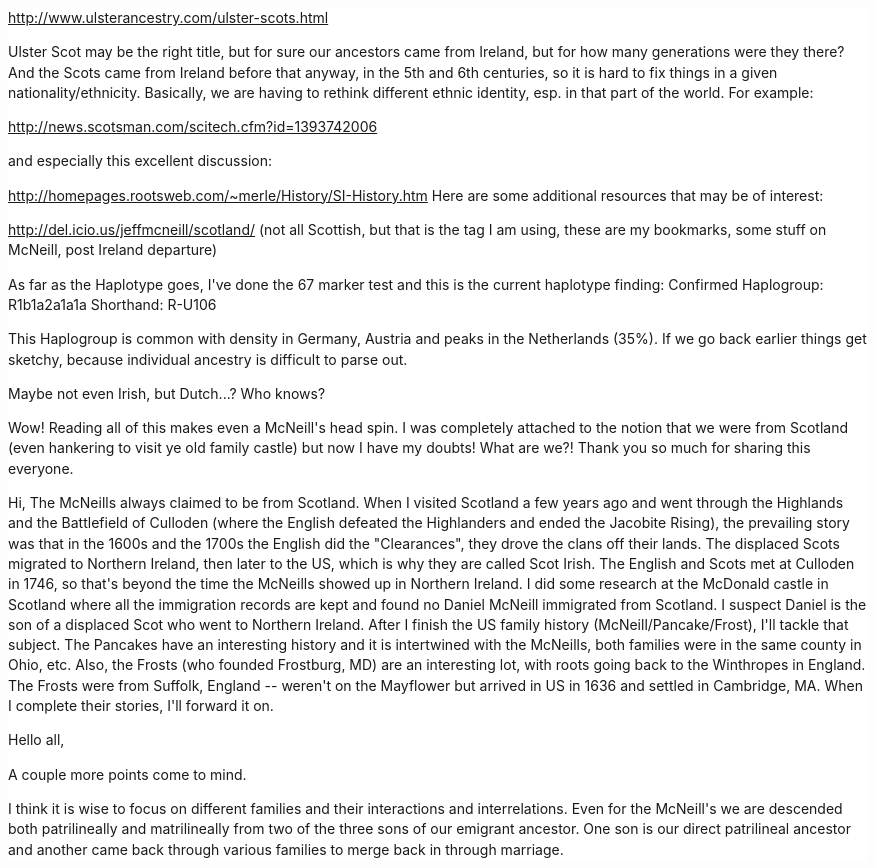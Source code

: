 http://www.ulsterancestry.com/ulster-scots.html

Ulster Scot may be the right title, but for sure our ancestors came from Ireland, but for how many generations were they there? And the Scots came from Ireland before that anyway, in the 5th and 6th centuries, so it is hard to fix things in a given nationality/ethnicity. Basically, we are having to rethink different ethnic identity, esp. in that part of the world. For example:

http://news.scotsman.com/scitech.cfm?id=1393742006

and especially this excellent discussion:

http://homepages.rootsweb.com/~merle/History/SI-History.htm
Here are some additional resources that may be of interest:

http://del.icio.us/jeffmcneill/scotland/ (not all Scottish, but that is the tag I am using, these are my bookmarks, some stuff on McNeill, post Ireland departure)

As far as the Haplotype goes, I've done the 67 marker test and this is the current haplotype finding: Confirmed Haplogroup: R1b1a2a1a1a Shorthand: R-U106

This Haplogroup is common with density in Germany, Austria and peaks in the Netherlands (35%). If we go back earlier things get sketchy, because individual ancestry is difficult to parse out.

Maybe not even Irish, but Dutch...? Who knows?




Wow! Reading all of this makes even a McNeill's head spin. I was completely attached to the notion that we were from Scotland (even hankering to visit ye old family castle) but now I have my doubts! What are we?!
Thank you so much for sharing this everyone.




Hi,
The McNeills always claimed to be from Scotland.  When I visited Scotland a few years ago and went through the Highlands and the Battlefield of Culloden (where the English defeated the Highlanders and ended the Jacobite Rising), the prevailing story was that in the 1600s and the 1700s the English did the "Clearances", they drove the clans off their lands.  The displaced Scots migrated to Northern Ireland, then later to the US, which is why they are called Scot Irish.  The English and Scots met at Culloden in 1746, so that's beyond the time the McNeills showed up in Northern Ireland.  I did some research at the McDonald castle in Scotland where all the immigration records are kept and found no Daniel McNeill immigrated from Scotland.  I suspect Daniel is the son of a displaced Scot who went to Northern Ireland.  After I finish the US family history (McNeill/Pancake/Frost), I'll tackle that subject.  The Pancakes have an interesting history and it is intertwined with the McNeills, both families were in the same county in Ohio, etc.  Also, the Frosts (who founded Frostburg, MD) are an interesting lot, with roots going back to the Winthropes in England.  The Frosts were from Suffolk, England -- weren't on the Mayflower but arrived in US in 1636 and settled in Cambridge, MA.  When I complete their stories, I'll forward it on.





Hello all,

A couple more points come to mind.

I think it is wise to focus on different families and their interactions and interrelations. Even for the McNeill's we are descended both patrilineally and matrilineally from two of the three sons of our emigrant ancestor. One son is our direct patrilineal ancestor and another came back through various families to merge back in through marriage.
